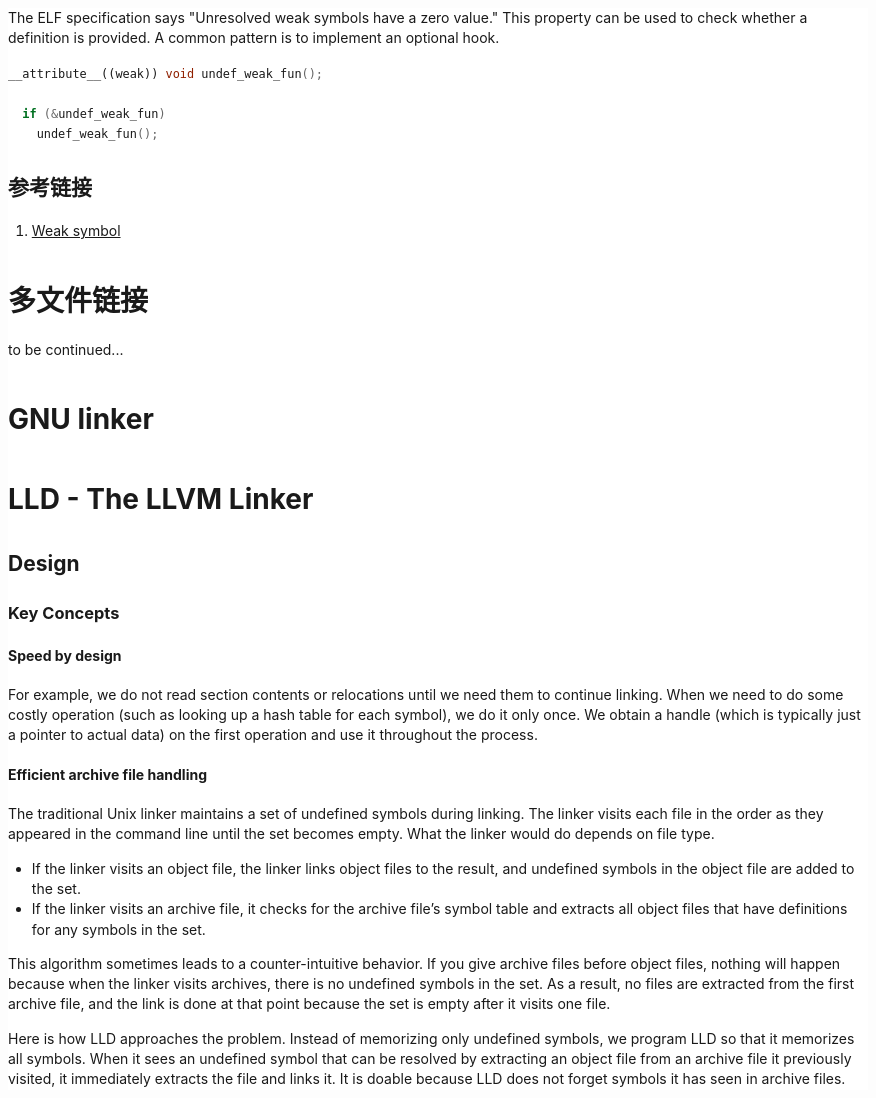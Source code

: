 The ELF specification says "Unresolved weak symbols have a zero value." This property can be used to check whether a definition is provided. A common pattern is to implement an optional hook.

```cpp
__attribute__((weak)) void undef_weak_fun();

  if (&undef_weak_fun)
    undef_weak_fun();
```

## 参考链接

1. [Weak symbol](https://maskray.me/blog/2021-04-25-weak-symbol)

# 多文件链接

to be continued...

# GNU linker

# LLD - The LLVM Linker

## Design

### Key Concepts

#### Speed by design

For example, we do not read section contents or relocations until we need them to continue linking. When we need to do some costly operation (such as looking up a hash table for each symbol), we do it only once. We obtain a handle (which is typically just a pointer to actual data) on the first operation and use it throughout the process.

#### Efficient archive file handling

The traditional Unix linker maintains a set of undefined symbols during linking. The linker visits each file in the order as they appeared in the command line until the set becomes empty. What the linker would do depends on file type.

* If the linker visits an object file, the linker links object files to the result, and undefined symbols in the object file are added to the set.
* If the linker visits an archive file, it checks for the archive file’s symbol table and extracts all object files that have definitions for any symbols in the set.

This algorithm sometimes leads to a counter-intuitive behavior. If you give archive files before object files, nothing will happen because when the linker visits archives, there is no undefined symbols in the set. As a result, no files are extracted from the first archive file, and the link is done at that point because the set is empty after it visits one file.

Here is how LLD approaches the problem. Instead of memorizing only undefined symbols, we program LLD so that it memorizes all symbols. When it sees an undefined symbol that can be resolved by extracting an object file from an archive file it previously visited, it immediately extracts the file and links it. It is doable because LLD does not forget symbols it has seen in archive files.
